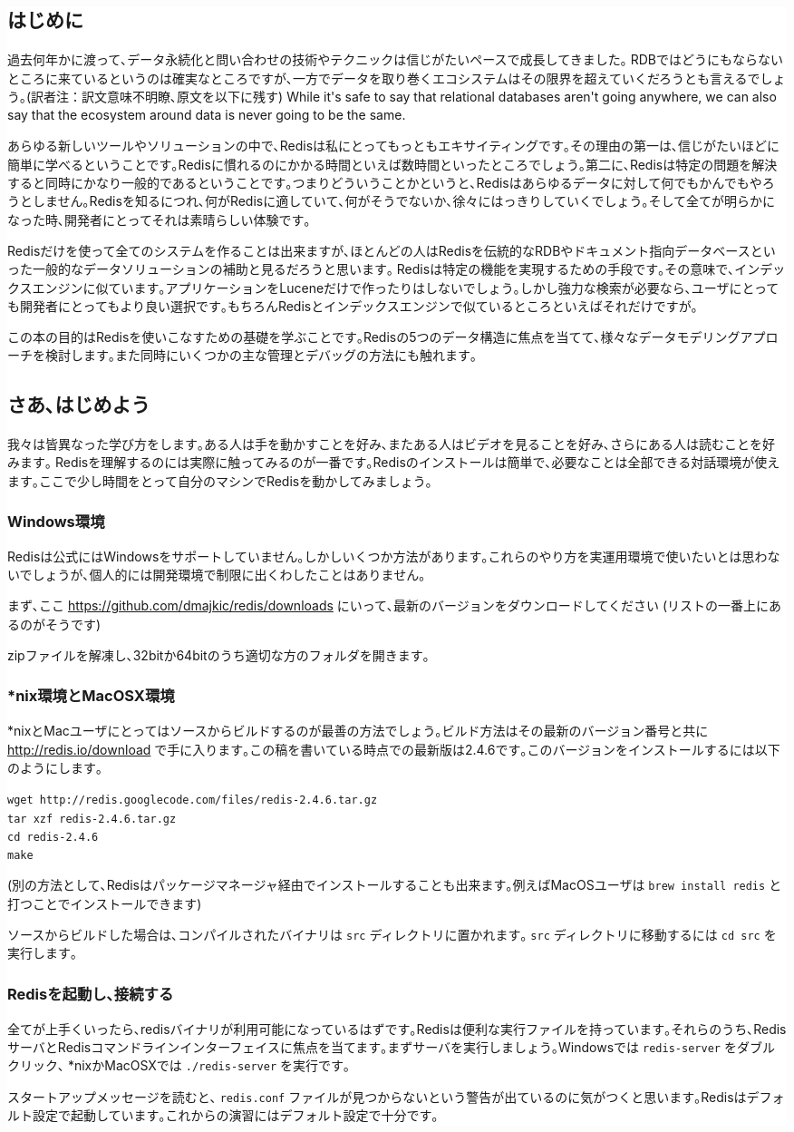 ## はじめに

過去何年かに渡って､データ永続化と問い合わせの技術やテクニックは信じがたいペースで成長してきました｡ RDBではどうにもならないところに来ているというのは確実なところですが､一方でデータを取り巻くエコシステムはその限界を超えていくだろうとも言えるでしょう｡(訳者注：訳文意味不明瞭､原文を以下に残す)
While it's safe to say that relational databases aren't going anywhere, we can also say that the ecosystem around data is never going to be the same.

あらゆる新しいツールやソリューションの中で､Redisは私にとってもっともエキサイティングです｡その理由の第一は､信じがたいほどに簡単に学べるということです｡Redisに慣れるのにかかる時間といえば数時間といったところでしょう｡第二に､Redisは特定の問題を解決すると同時にかなり一般的であるということです｡つまりどういうことかというと､Redisはあらゆるデータに対して何でもかんでもやろうとしません｡Redisを知るにつれ､何がRedisに適していて､何がそうでないか､徐々にはっきりしていくでしょう｡そして全てが明らかになった時､開発者にとってそれは素晴らしい体験です｡

Redisだけを使って全てのシステムを作ることは出来ますが､ほとんどの人はRedisを伝統的なRDBやドキュメント指向データベースといった一般的なデータソリューションの補助と見るだろうと思います｡ Redisは特定の機能を実現するための手段です｡その意味で､インデックスエンジンに似ています｡アプリケーションをLuceneだけで作ったりはしないでしょう｡しかし強力な検索が必要なら､ユーザにとっても開発者にとってもより良い選択です｡もちろんRedisとインデックスエンジンで似ているところといえばそれだけですが｡

この本の目的はRedisを使いこなすための基礎を学ぶことです｡Redisの5つのデータ構造に焦点を当てて､様々なデータモデリングアプローチを検討します｡また同時にいくつかの主な管理とデバッグの方法にも触れます｡

## さあ､はじめよう

我々は皆異なった学び方をします｡ある人は手を動かすことを好み､またある人はビデオを見ることを好み､さらにある人は読むことを好みます｡ Redisを理解するのには実際に触ってみるのが一番です｡Redisのインストールは簡単で､必要なことは全部できる対話環境が使えます｡ここで少し時間をとって自分のマシンでRedisを動かしてみましょう｡

### Windows環境

Redisは公式にはWindowsをサポートしていません｡しかしいくつか方法があります｡これらのやり方を実運用環境で使いたいとは思わないでしょうが､個人的には開発環境で制限に出くわしたことはありません｡

まず､ここ <https://github.com/dmajkic/redis/downloads> にいって､最新のバージョンをダウンロードしてください
(リストの一番上にあるのがそうです)

zipファイルを解凍し､32bitか64bitのうち適切な方のフォルダを開きます｡

### *nix環境とMacOSX環境

*nixとMacユーザにとってはソースからビルドするのが最善の方法でしょう｡ビルド方法はその最新のバージョン番号と共に <http://redis.io/download> で手に入ります｡この稿を書いている時点での最新版は2.4.6です｡このバージョンをインストールするには以下のようにします｡

	wget http://redis.googlecode.com/files/redis-2.4.6.tar.gz
	tar xzf redis-2.4.6.tar.gz
	cd redis-2.4.6
	make

(別の方法として､Redisはパッケージマネージャ経由でインストールすることも出来ます｡例えばMacOSユーザは `brew install redis` と打つことでインストールできます)

ソースからビルドした場合は､コンパイルされたバイナリは `src` ディレクトリに置かれます｡ `src` ディレクトリに移動するには `cd src` を実行します｡

### Redisを起動し､接続する

全てが上手くいったら､redisバイナリが利用可能になっているはずです｡Redisは便利な実行ファイルを持っています｡それらのうち､RedisサーバとRedisコマンドラインインターフェイスに焦点を当てます｡まずサーバを実行しましょう｡Windowsでは `redis-server` をダブルクリック､ *nixかMacOSXでは `./redis-server` を実行です｡

スタートアップメッセージを読むと､ `redis.conf` ファイルが見つからないという警告が出ているのに気がつくと思います｡Redisはデフォルト設定で起動しています｡これからの演習にはデフォルト設定で十分です｡
